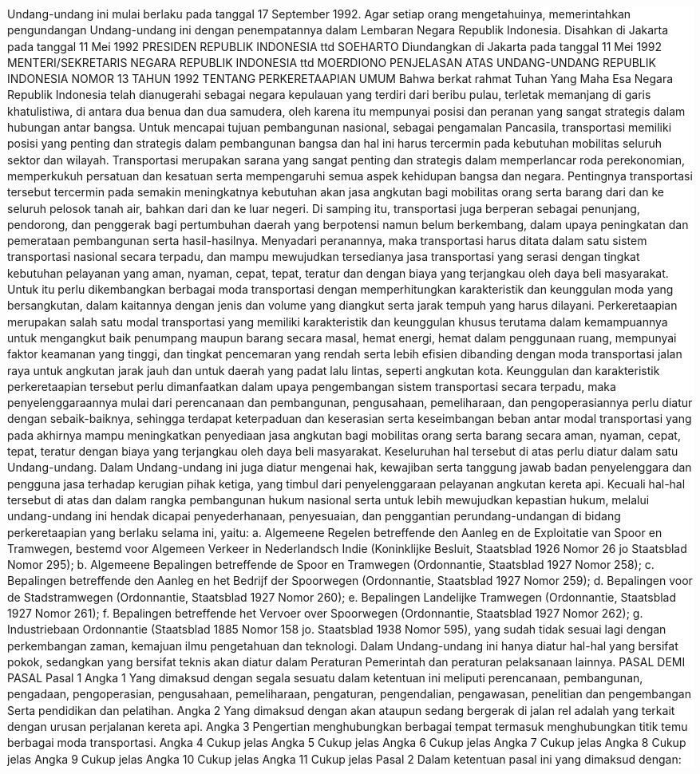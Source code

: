 Undang-undang ini mulai berlaku pada tanggal 17 September 1992. Agar setiap orang mengetahuinya, memerintahkan pengundangan Undang-undang ini dengan penempatannya dalam Lembaran Negara Republik Indonesia. Disahkan di Jakarta pada tanggal 11 Mei 1992 PRESIDEN REPUBLIK INDONESIA ttd SOEHARTO Diundangkan di Jakarta pada tanggal 11 Mei 1992 MENTERI/SEKRETARIS NEGARA REPUBLIK INDONESIA ttd MOERDIONO PENJELASAN ATAS UNDANG-UNDANG REPUBLIK INDONESIA NOMOR 13 TAHUN 1992 TENTANG PERKERETAAPIAN UMUM Bahwa berkat rahmat Tuhan Yang Maha Esa Negara Republik Indonesia telah dianugerahi sebagai negara kepulauan yang terdiri dari beribu pulau, terletak memanjang di garis khatulistiwa, di antara dua benua dan dua samudera, oleh karena itu mempunyai posisi dan peranan yang sangat strategis dalam hubungan antar bangsa. Untuk mencapai tujuan pembangunan nasional, sebagai pengamalan Pancasila, transportasi memiliki posisi yang penting dan strategis dalam pembangunan bangsa dan hal ini harus tercermin pada kebutuhan mobilitas seluruh sektor dan wilayah. Transportasi merupakan sarana yang sangat penting dan strategis dalam memperlancar roda perekonomian, memperkukuh persatuan dan kesatuan serta mempengaruhi semua aspek kehidupan bangsa dan negara. Pentingnya transportasi tersebut tercermin pada semakin meningkatnya kebutuhan akan jasa angkutan bagi mobilitas orang serta barang dari dan ke seluruh pelosok tanah air, bahkan dari dan ke luar negeri. Di samping itu, transportasi juga berperan sebagai penunjang, pendorong, dan penggerak bagi pertumbuhan daerah yang berpotensi namun belum berkembang, dalam upaya peningkatan dan pemerataan pembangunan serta hasil-hasilnya. Menyadari peranannya, maka transportasi harus ditata dalam satu sistem transportasi nasional secara terpadu, dan mampu mewujudkan tersedianya jasa transportasi yang serasi dengan tingkat kebutuhan pelayanan yang aman, nyaman, cepat, tepat, teratur dan dengan biaya yang terjangkau oleh daya beli masyarakat. Untuk itu perlu dikembangkan berbagai moda transportasi dengan memperhitungkan karakteristik dan keunggulan moda yang bersangkutan, dalam kaitannya dengan jenis dan volume yang diangkut serta jarak tempuh yang harus dilayani. Perkeretaapian merupakan salah satu modal transportasi yang memiliki karakteristik dan keunggulan khusus terutama dalam kemampuannya untuk mengangkut baik penumpang maupun barang secara masal, hemat energi, hemat dalam penggunaan ruang, mempunyai faktor keamanan yang tinggi, dan tingkat pencemaran yang rendah serta lebih efisien dibanding dengan moda transportasi jalan raya untuk angkutan jarak jauh dan untuk daerah yang padat lalu lintas, seperti angkutan kota. Keunggulan dan karakteristik perkeretaapian tersebut perlu dimanfaatkan dalam upaya pengembangan sistem transportasi secara terpadu, maka penyelenggaraannya mulai dari perencanaan dan pembangunan, pengusahaan, pemeliharaan, dan pengoperasiannya perlu diatur dengan sebaik-baiknya, sehingga terdapat keterpaduan dan keserasian serta keseimbangan beban antar modal transportasi yang pada akhirnya mampu meningkatkan penyediaan jasa angkutan bagi mobilitas orang serta barang secara aman, nyaman, cepat, tepat, teratur dengan biaya yang terjangkau oleh daya beli masyarakat. Keseluruhan hal tersebut di atas perlu diatur dalam satu Undang-undang. Dalam Undang-undang ini juga diatur mengenai hak, kewajiban serta tanggung jawab badan penyelenggara dan pengguna jasa terhadap kerugian pihak ketiga, yang timbul dari penyelenggaraan pelayanan angkutan kereta api. Kecuali hal-hal tersebut di atas dan dalam rangka pembangunan hukum nasional serta untuk lebih mewujudkan kepastian hukum, melalui undang-undang ini hendak dicapai penyederhanaan, penyesuaian, dan penggantian perundang-undangan di bidang perkeretaapian yang berlaku selama ini, yaitu:
a. Algemeene Regelen betreffende den Aanleg en de Exploitatie van Spoor en Tramwegen, bestemd voor Algemeen Verkeer in Nederlandsch Indie (Koninklijke Besluit, Staatsblad 1926 Nomor 26 jo Staatsblad Nomor 295);
b. Algemeene Bepalingen betreffende de Spoor en Tramwegen (Ordonnantie, Staatsblad 1927 Nomor 258);
c. Bepalingen betreffende den Aanleg en het Bedrijf der Spoorwegen (Ordonnantie, Staatsblad 1927 Nomor 259);
d. Bepalingen voor de Stadstramwegen (Ordonnantie, Staatsblad 1927 Nomor 260);
e. Bepalingen Landelijke Tramwegen (Ordonnantie, Staatsblad 1927 Nomor 261);
f. Bepalingen betreffende het Vervoer over Spoorwegen (Ordonnantie, Staatsblad 1927 Nomor 262);
g. Industriebaan Ordonnantie (Staatsblad 1885 Nomor 158 jo. Staatsblad 1938 Nomor 595), yang sudah tidak sesuai lagi dengan perkembangan zaman, kemajuan ilmu pengetahuan dan teknologi. Dalam Undang-undang ini hanya diatur hal-hal yang bersifat pokok, sedangkan yang bersifat teknis akan diatur dalam Peraturan Pemerintah dan peraturan pelaksanaan lainnya. PASAL DEMI PASAL
Pasal 1
Angka 1 Yang dimaksud dengan segala sesuatu dalam ketentuan ini meliputi perencanaan, pembangunan, pengadaan, pengoperasian, pengusahaan, pemeliharaan, pengaturan, pengendalian, pengawasan, penelitian dan pengembangan Serta pendidikan dan pelatihan. Angka 2 Yang dimaksud dengan akan ataupun sedang bergerak di jalan rel adalah yang terkait dengan urusan perjalanan kereta api. Angka 3 Pengertian menghubungkan berbagai tempat termasuk menghubungkan titik temu berbagai moda transportasi. Angka 4 Cukup jelas Angka 5 Cukup jelas Angka 6 Cukup jelas Angka 7 Cukup jelas Angka 8 Cukup jelas Angka 9 Cukup jelas Angka 10 Cukup jelas Angka 11 Cukup jelas
Pasal 2
Dalam ketentuan pasal ini yang dimaksud dengan: